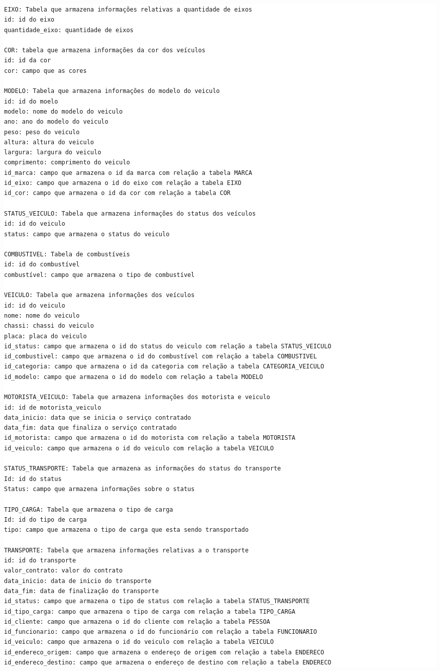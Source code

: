     EIXO: Tabela que armazena informações relativas a quantidade de eixos
    id: id do eixo
    quantidade_eixo: quantidade de eixos
    
    COR: tabela que armazena informações da cor dos veículos
    id: id da cor
    cor: campo que as cores

    MODELO: Tabela que armazena informações do modelo do veiculo
    id: id do moelo
    modelo: nome do modelo do veiculo
    ano: ano do modelo do veiculo
    peso: peso do veiculo
    altura: altura do veiculo
    largura: largura do veiculo
    comprimento: comprimento do veiculo
    id_marca: campo que armazena o id da marca com relação a tabela MARCA
    id_eixo: campo que armazena o id do eixo com relação a tabela EIXO
    id_cor: campo que armazena o id da cor com relação a tabela COR

    STATUS_VEICULO: Tabela que armazena informações do status dos veículos
    id: id do veiculo
    status: campo que armazena o status do veiculo

    COMBUSTIVEL: Tabela de combustíveis
    id: id do combustível
    combustível: campo que armazena o tipo de combustível

    VEICULO: Tabela que armazena informações dos veículos
    id: id do veiculo
    nome: nome do veiculo
    chassi: chassi do veiculo
    placa: placa do veiculo
    id_status: campo que armazena o id do status do veiculo com relação a tabela STATUS_VEICULO
    id_combustivel: campo que armazena o id do combustível com relação a tabela COMBUSTIVEL
    id_categoria: campo que armazena o id da categoria com relação a tabela CATEGORIA_VEICULO
    id_modelo: campo que armazena o id do modelo com relação a tabela MODELO

    MOTORISTA_VEICULO: Tabela que armazena informações dos motorista e veiculo
    id: id de motorista_veiculo
    data_inicio: data que se inicia o serviço contratado
    data_fim: data que finaliza o serviço contratado
    id_motorista: campo que armazena o id do motorista com relação a tabela MOTORISTA
    id_veiculo: campo que armazena o id do veiculo com relação a tabela VEICULO

    STATUS_TRANSPORTE: Tabela que armazena as informações do status do transporte
    Id: id do status
    Status: campo que armazena informações sobre o status

    TIPO_CARGA: Tabela que armazena o tipo de carga
    Id: id do tipo de carga
    tipo: campo que armazena o tipo de carga que esta sendo transportado

    TRANSPORTE: Tabela que armazena informações relativas a o transporte 
    id: id do transporte
    valor_contrato: valor do contrato
    data_inicio: data de inicio do transporte
    data_fim: data de finalização do transporte
    id_status: campo que armazena o tipo de status com relação a tabela STATUS_TRANSPORTE
    id_tipo_carga: campo que armazena o tipo de carga com relação a tabela TIPO_CARGA
    id_cliente: campo que armazena o id do cliente com relação a tabela PESSOA
    id_funcionario: campo que armazena o id do funcionário com relação a tabela FUNCIONARIO
    id_veiculo: campo que armazena o id do veiculo com relação a tabela VEICULO
    id_endereco_origem: campo que armazena o endereço de origem com relação a tabela ENDERECO
    id_endereco_destino: campo que armazena o endereço de destino com relação a tabela ENDERECO
